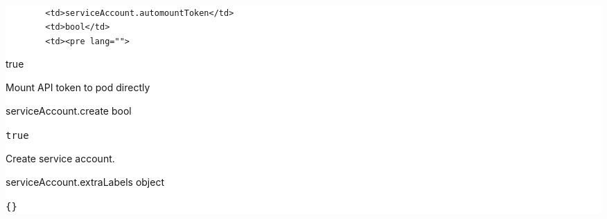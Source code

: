 			<td>serviceAccount.automountToken</td>
			<td>bool</td>
			<td><pre lang="">
true
</pre>
</td>
			<td><p>Mount API token to pod directly</p>
</td>
		</tr>
		<tr>
			<td>serviceAccount.create</td>
			<td>bool</td>
			<td><pre lang="">
true
</pre>
</td>
			<td><p>Create service account.</p>
</td>
		</tr>
		<tr>
			<td>serviceAccount.extraLabels</td>
			<td>object</td>
			<td><pre lang="plaintext">
{}
</pre>
</td>
			<td></td>
		</tr>
	</tbody>
</table>

